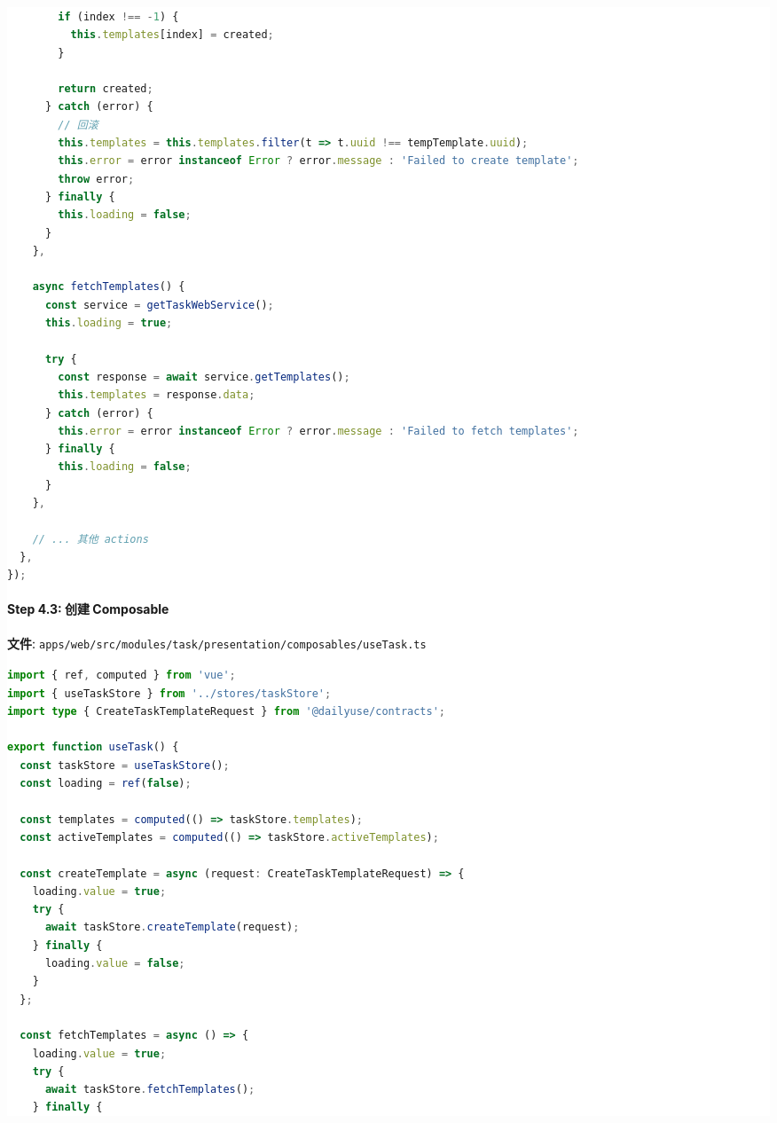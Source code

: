 ```typescript
        if (index !== -1) {
          this.templates[index] = created;
        }

        return created;
      } catch (error) {
        // 回滚
        this.templates = this.templates.filter(t => t.uuid !== tempTemplate.uuid);
        this.error = error instanceof Error ? error.message : 'Failed to create template';
        throw error;
      } finally {
        this.loading = false;
      }
    },

    async fetchTemplates() {
      const service = getTaskWebService();
      this.loading = true;

      try {
        const response = await service.getTemplates();
        this.templates = response.data;
      } catch (error) {
        this.error = error instanceof Error ? error.message : 'Failed to fetch templates';
      } finally {
        this.loading = false;
      }
    },

    // ... 其他 actions
  },
});
```

#### Step 4.3: 创建 Composable

**文件**: `apps/web/src/modules/task/presentation/composables/useTask.ts`

```typescript
import { ref, computed } from 'vue';
import { useTaskStore } from '../stores/taskStore';
import type { CreateTaskTemplateRequest } from '@dailyuse/contracts';

export function useTask() {
  const taskStore = useTaskStore();
  const loading = ref(false);

  const templates = computed(() => taskStore.templates);
  const activeTemplates = computed(() => taskStore.activeTemplates);

  const createTemplate = async (request: CreateTaskTemplateRequest) => {
    loading.value = true;
    try {
      await taskStore.createTemplate(request);
    } finally {
      loading.value = false;
    }
  };

  const fetchTemplates = async () => {
    loading.value = true;
    try {
      await taskStore.fetchTemplates();
    } finally {
```